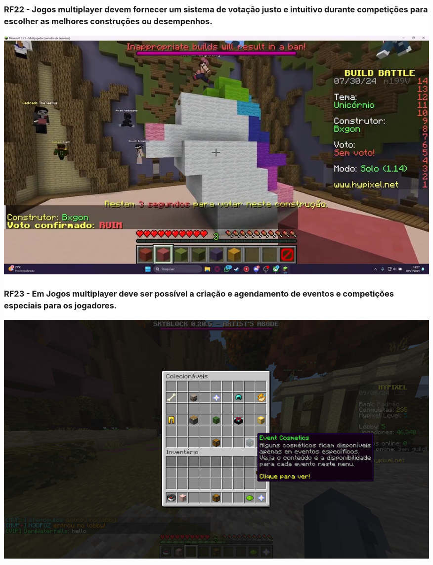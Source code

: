 ### RF22 - Jogos multiplayer devem fornecer um sistema de votação justo e intuitivo durante competições para escolher as melhores construções ou desempenhos. 
![RF22](../pos-rastreabilidade/imgs/22.png)

### RF23 - Em Jogos multiplayer deve ser possível a criação e agendamento de eventos e competições especiais para os jogadores.
![RF23](../pos-rastreabilidade/imgs/23.png)
